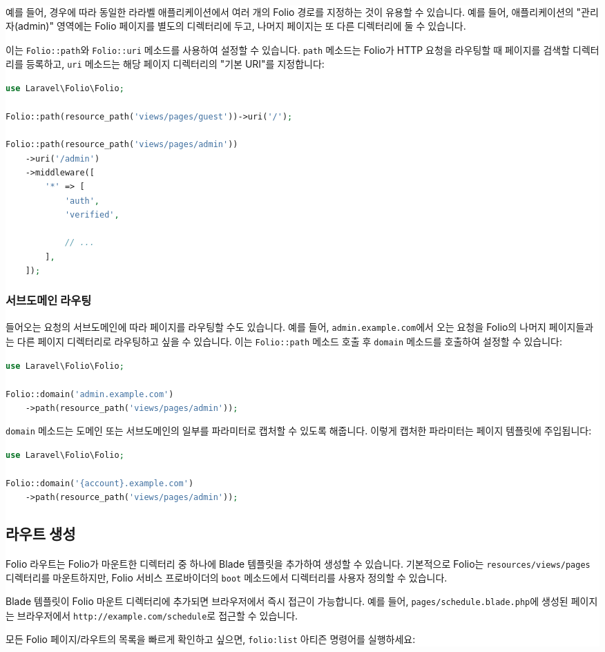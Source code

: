 예를 들어, 경우에 따라 동일한 라라벨 애플리케이션에서 여러 개의 Folio 경로를 지정하는 것이 유용할 수 있습니다. 예를 들어, 애플리케이션의 "관리자(admin)" 영역에는 Folio 페이지를 별도의 디렉터리에 두고, 나머지 페이지는 또 다른 디렉터리에 둘 수 있습니다.

이는 `Folio::path`와 `Folio::uri` 메소드를 사용하여 설정할 수 있습니다. `path` 메소드는 Folio가 HTTP 요청을 라우팅할 때 페이지를 검색할 디렉터리를 등록하고, `uri` 메소드는 해당 페이지 디렉터리의 "기본 URI"를 지정합니다:

```php
use Laravel\Folio\Folio;

Folio::path(resource_path('views/pages/guest'))->uri('/');

Folio::path(resource_path('views/pages/admin'))
    ->uri('/admin')
    ->middleware([
        '*' => [
            'auth',
            'verified',

            // ...
        ],
    ]);
```

<a name="subdomain-routing"></a>
### 서브도메인 라우팅

들어오는 요청의 서브도메인에 따라 페이지를 라우팅할 수도 있습니다. 예를 들어, `admin.example.com`에서 오는 요청을 Folio의 나머지 페이지들과는 다른 페이지 디렉터리로 라우팅하고 싶을 수 있습니다. 이는 `Folio::path` 메소드 호출 후 `domain` 메소드를 호출하여 설정할 수 있습니다:

```php
use Laravel\Folio\Folio;

Folio::domain('admin.example.com')
    ->path(resource_path('views/pages/admin'));
```

`domain` 메소드는 도메인 또는 서브도메인의 일부를 파라미터로 캡처할 수 있도록 해줍니다. 이렇게 캡처한 파라미터는 페이지 템플릿에 주입됩니다:

```php
use Laravel\Folio\Folio;

Folio::domain('{account}.example.com')
    ->path(resource_path('views/pages/admin'));
```

<a name="creating-routes"></a>
## 라우트 생성

Folio 라우트는 Folio가 마운트한 디렉터리 중 하나에 Blade 템플릿을 추가하여 생성할 수 있습니다. 기본적으로 Folio는 `resources/views/pages` 디렉터리를 마운트하지만, Folio 서비스 프로바이더의 `boot` 메소드에서 디렉터리를 사용자 정의할 수 있습니다.

Blade 템플릿이 Folio 마운트 디렉터리에 추가되면 브라우저에서 즉시 접근이 가능합니다. 예를 들어, `pages/schedule.blade.php`에 생성된 페이지는 브라우저에서 `http://example.com/schedule`로 접근할 수 있습니다.

모든 Folio 페이지/라우트의 목록을 빠르게 확인하고 싶으면, `folio:list` 아티즌 명령어를 실행하세요:
